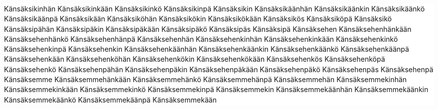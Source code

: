 Känsäksikinhän
Känsäksikinkään
Känsäksikinkö
Känsäksikinpä
Känsäksikin
Känsäksikäänhän
Känsäksikäänkin
Känsäksikäänkö
Känsäksikäänpä
Känsäksikään
Känsäksiköhän
Känsäksikökin
Känsäksikökään
Känsäksikös
Känsäksiköpä
Känsäksikö
Känsäksipähän
Känsäksipäkin
Känsäksipäkään
Känsäksipäkö
Känsäksipäs
Känsäksipä
Känsäksehen
Känsäksehenhänkään
Känsäksehenhänkö
Känsäksehenhänpä
Känsäksehenhän
Känsäksehenkinhän
Känsäksehenkinkään
Känsäksehenkinkö
Känsäksehenkinpä
Känsäksehenkin
Känsäksehenkäänhän
Känsäksehenkäänkin
Känsäksehenkäänkö
Känsäksehenkäänpä
Känsäksehenkään
Känsäksehenköhän
Känsäksehenkökin
Känsäksehenkökään
Känsäksehenkös
Känsäksehenköpä
Känsäksehenkö
Känsäksehenpähän
Känsäksehenpäkin
Känsäksehenpäkään
Känsäksehenpäkö
Känsäksehenpäs
Känsäksehenpä
Känsäksemme
Känsäksemmehänkään
Känsäksemmehänkö
Känsäksemmehänpä
Känsäksemmehän
Känsäksemmekinhän
Känsäksemmekinkään
Känsäksemmekinkö
Känsäksemmekinpä
Känsäksemmekin
Känsäksemmekäänhän
Känsäksemmekäänkin
Känsäksemmekäänkö
Känsäksemmekäänpä
Känsäksemmekään